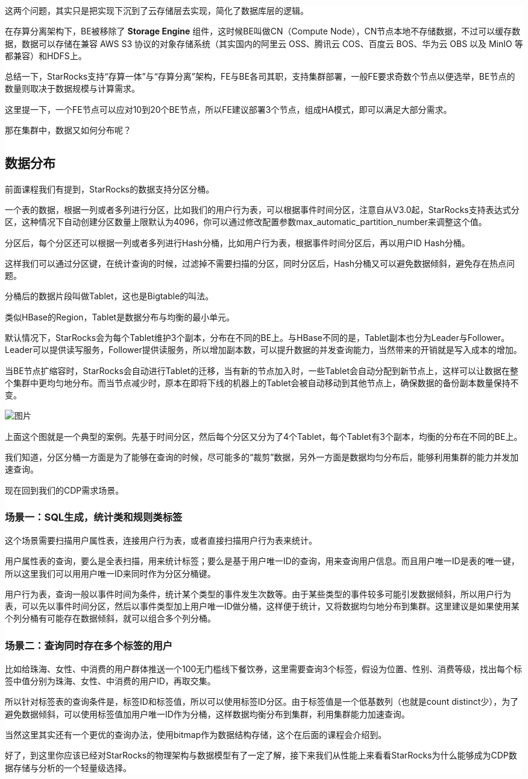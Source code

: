 这两个问题，其实只是把实现下沉到了云存储层去实现，简化了数据库层的逻辑。

在存算分离架构下，BE被移除了 **Storage Engine** 组件，这时候BE叫做CN（Compute Node），CN节点本地不存储数据，不过可以缓存数据，数据可以存储在兼容 AWS S3 协议的对象存储系统（其实国内的阿里云 OSS、腾讯云 COS、百度云 BOS、华为云 OBS 以及 MinIO 等都兼容）和HDFS上。

总结一下，StarRocks支持“存算一体”与“存算分离”架构，FE与BE各司其职，支持集群部署，一般FE要求奇数个节点以便选举，BE节点的数量则取决于数据规模与计算需求。

这里提一下，一个FE节点可以应对10到20个BE节点，所以FE建议部署3个节点，组成HA模式，即可以满足大部分需求。

那在集群中，数据又如何分布呢？

## 数据分布

前面课程我们有提到，StarRocks的数据支持分区分桶。

一个表的数据，根据一列或者多列进行分区，比如我们的用户行为表，可以根据事件时间分区，注意自从V3.0起，StarRocks支持表达式分区，这种情况下自动创建分区数量上限默认为4096，你可以通过修改配置参数max\_automatic\_partition\_number来调整这个值。

分区后，每个分区还可以根据一列或者多列进行Hash分桶，比如用户行为表，根据事件时间分区后，再以用户ID Hash分桶。

这样我们可以通过分区键，在统计查询的时候，过滤掉不需要扫描的分区，同时分区后，Hash分桶又可以避免数据倾斜，避免存在热点问题。

分桶后的数据片段叫做Tablet，这也是Bigtable的叫法。

类似HBase的Region，Tablet是数据分布与均衡的最小单元。

默认情况下，StarRocks会为每个Tablet维护3个副本，分布在不同的BE上。与HBase不同的是，Tablet副本也分为Leader与Follower。Leader可以提供读写服务，Follower提供读服务，所以增加副本数，可以提升数据的并发查询能力，当然带来的开销就是写入成本的增加。

当BE节点扩缩容时，StarRocks会自动进行Tablet的迁移，当有新的节点加入时，一些Tablet会自动分配到新节点上，这样可以让数据在整个集群中更均匀地分布。而当节点减少时，原本在即将下线的机器上的Tablet会被自动移动到其他节点上，确保数据的备份副本数量保持不变。

![图片](https://static001.geekbang.org/resource/image/32/43/32babeb68fa3a664b0659da044496b43.png?wh=1584x830 "图片源于网络")

上面这个图就是一个典型的案例。先基于时间分区，然后每个分区又分为了4个Tablet，每个Tablet有3个副本，均衡的分布在不同的BE上。

我们知道，分区分桶一方面是为了能够在查询的时候，尽可能多的“裁剪”数据，另外一方面是数据均匀分布后，能够利用集群的能力并发加速查询。

现在回到我们的CDP需求场景。

### 场景一：SQL生成，统计类和规则类标签

这个场景需要扫描用户属性表，连接用户行为表，或者直接扫描用户行为表来统计。

用户属性表的查询，要么是全表扫描，用来统计标签；要么是基于用户唯一ID的查询，用来查询用户信息。而且用户唯一ID是表的唯一键，所以这里我们可以用用户唯一ID来同时作为分区分桶键。

用户行为表，查询一般以事件时间为条件，统计某个类型的事件发生次数等。由于某些类型的事件较多可能引发数据倾斜，所以用户行为表，可以先以事件时间分区，然后以事件类型加上用户唯一ID做分桶，这样便于统计，又将数据均匀地分布到集群。这里建议是如果使用某个列分桶有可能存在数据倾斜，就可以组合多个列分桶。

### 场景二：查询同时存在多个标签的用户

比如给珠海、女性、中消费的用户群体推送一个100无门槛线下餐饮券，这里需要查询3个标签，假设为位置、性别、消费等级，找出每个标签中值分别为珠海、女性、中消费的用户ID，再取交集。

所以针对标签表的查询条件是，标签ID和标签值，所以可以使用标签ID分区。由于标签值是一个低基数列（也就是count distinct少），为了避免数据倾斜，可以使用标签值加用户唯一ID作为分桶，这样数据均衡分布到集群，利用集群能力加速查询。

当然这里其实还有一个更优的查询办法，使用bitmap作为数据结构存储，这个在后面的课程会介绍到。

好了，到这里你应该已经对StarRocks的物理架构与数据模型有了一定了解，接下来我们从性能上来看看StarRocks为什么能够成为CDP数据存储与分析的一个轻量级选择。
